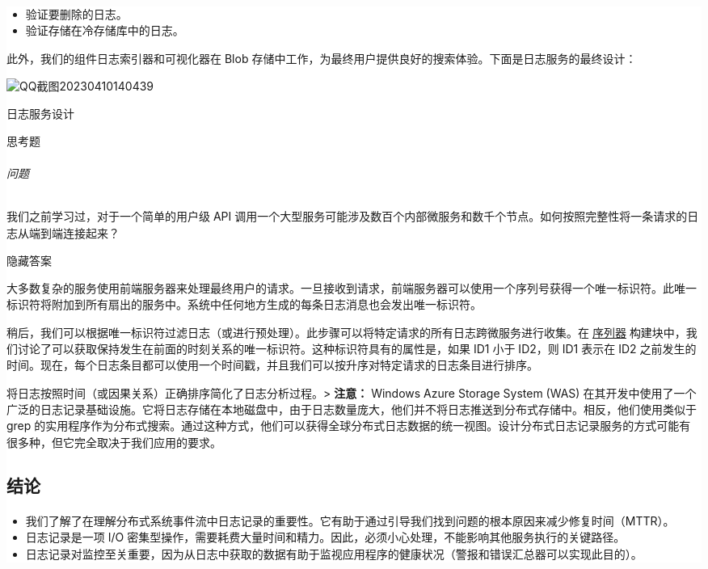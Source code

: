 - 验证要删除的日志。
- 验证存储在冷存储库中的日志。

此外，我们的组件日志索引器和可视化器在 Blob 存储中工作，为最终用户提供良好的搜索体验。下面是日志服务的最终设计：

![QQ截图20230410140439](/img/22-Distributed%20Logging/QQ截图20230410140439.png)

日志服务设计

思考题

###### 问题

我们之前学习过，对于一个简单的用户级 API 调用一个大型服务可能涉及数百个内部微服务和数千个节点。如何按照完整性将一条请求的日志从端到端连接起来？

隐藏答案

大多数复杂的服务使用前端服务器来处理最终用户的请求。一旦接收到请求，前端服务器可以使用一个序列号获得一个唯一标识符。此唯一标识符将附加到所有扇出的服务中。系统中任何地方生成的每条日志消息也会发出唯一标识符。

稍后，我们可以根据唯一标识符过滤日志（或进行预处理）。此步骤可以将特定请求的所有日志跨微服务进行收集。在 [序列器](https://www.educative.io/collection/page/10370001/4941429335392256/6499939719053312) 构建块中，我们讨论了可以获取保持发生在前面的时刻关系的唯一标识符。这种标识符具有的属性是，如果 ID1 小于 ID2，则 ID1 表示在 ID2 之前发生的时间。现在，每个日志条目都可以使用一个时间戳，并且我们可以按升序对特定请求的日志条目进行排序。

将日志按照时间（或因果关系）正确排序简化了日志分析过程。> **注意：** Windows Azure Storage System (WAS) 在其开发中使用了一个广泛的日志记录基础设施。它将日志存储在本地磁盘中，由于日志数量庞大，他们并不将日志推送到分布式存储中。相反，他们使用类似于 grep 的实用程序作为分布式搜索。通过这种方式，他们可以获得全球分布式日志数据的统一视图。设计分布式日志记录服务的方式可能有很多种，但它完全取决于我们应用的要求。

## 结论
- 我们了解了在理解分布式系统事件流中日志记录的重要性。它有助于通过引导我们找到问题的根本原因来减少修复时间（MTTR）。
- 日志记录是一项 I/O 密集型操作，需要耗费大量时间和精力。因此，必须小心处理，不能影响其他服务执行的关键路径。
- 日志记录对监控至关重要，因为从日志中获取的数据有助于监视应用程序的健康状况（警报和错误汇总器可以实现此目的）。